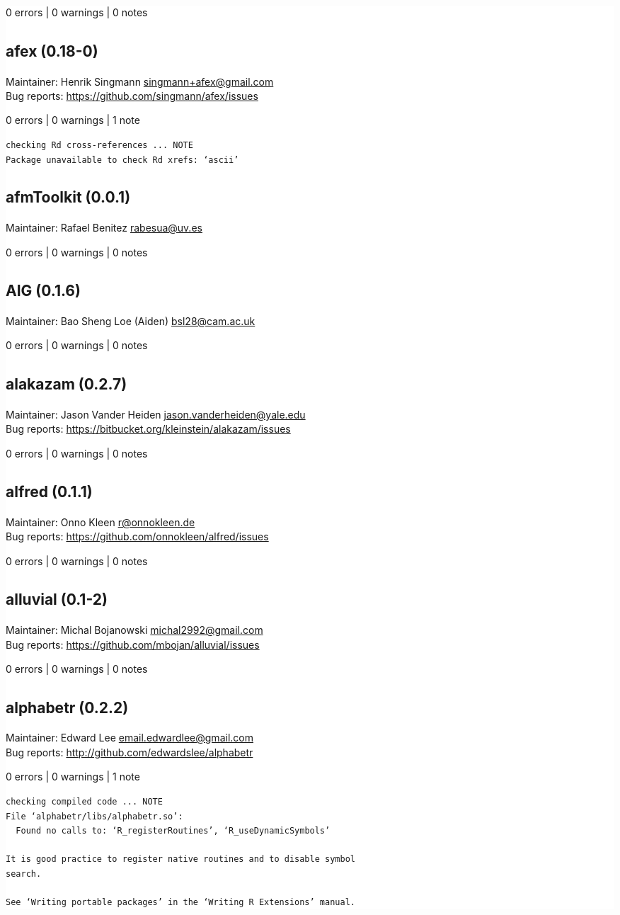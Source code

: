 0 errors | 0 warnings | 0 notes

## afex (0.18-0)
Maintainer: Henrik Singmann <singmann+afex@gmail.com>  
Bug reports: https://github.com/singmann/afex/issues

0 errors | 0 warnings | 1 note 

```
checking Rd cross-references ... NOTE
Package unavailable to check Rd xrefs: ‘ascii’
```

## afmToolkit (0.0.1)
Maintainer: Rafael Benitez <rabesua@uv.es>

0 errors | 0 warnings | 0 notes

## AIG (0.1.6)
Maintainer: Bao Sheng Loe (Aiden) <bsl28@cam.ac.uk>

0 errors | 0 warnings | 0 notes

## alakazam (0.2.7)
Maintainer: Jason Vander Heiden <jason.vanderheiden@yale.edu>  
Bug reports: https://bitbucket.org/kleinstein/alakazam/issues

0 errors | 0 warnings | 0 notes

## alfred (0.1.1)
Maintainer: Onno Kleen <r@onnokleen.de>  
Bug reports: https://github.com/onnokleen/alfred/issues

0 errors | 0 warnings | 0 notes

## alluvial (0.1-2)
Maintainer: Michal Bojanowski <michal2992@gmail.com>  
Bug reports: https://github.com/mbojan/alluvial/issues

0 errors | 0 warnings | 0 notes

## alphabetr (0.2.2)
Maintainer: Edward Lee <email.edwardlee@gmail.com>  
Bug reports: http://github.com/edwardslee/alphabetr

0 errors | 0 warnings | 1 note 

```
checking compiled code ... NOTE
File ‘alphabetr/libs/alphabetr.so’:
  Found no calls to: ‘R_registerRoutines’, ‘R_useDynamicSymbols’

It is good practice to register native routines and to disable symbol
search.

See ‘Writing portable packages’ in the ‘Writing R Extensions’ manual.
```
